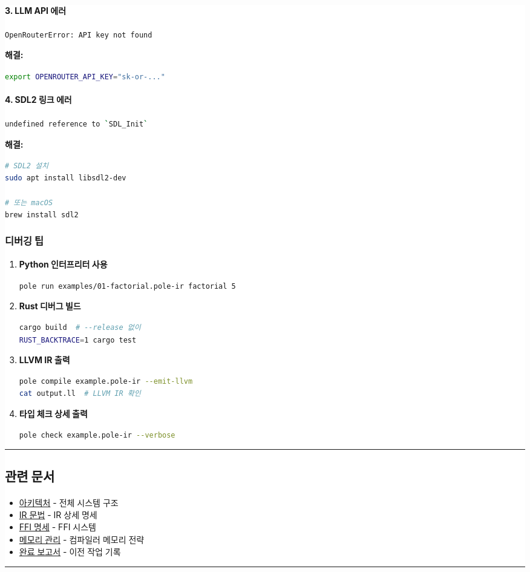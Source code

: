 #### 3. LLM API 에러

```bash
OpenRouterError: API key not found
```

**해결:**
```bash
export OPENROUTER_API_KEY="sk-or-..."
```

#### 4. SDL2 링크 에러

```bash
undefined reference to `SDL_Init`
```

**해결:**
```bash
# SDL2 설치
sudo apt install libsdl2-dev

# 또는 macOS
brew install sdl2
```

### 디버깅 팁

1. **Python 인터프리터 사용**
   ```bash
   pole run examples/01-factorial.pole-ir factorial 5
   ```

2. **Rust 디버그 빌드**
   ```bash
   cargo build  # --release 없이
   RUST_BACKTRACE=1 cargo test
   ```

3. **LLVM IR 출력**
   ```bash
   pole compile example.pole-ir --emit-llvm
   cat output.ll  # LLVM IR 확인
   ```

4. **타입 체크 상세 출력**
   ```bash
   pole check example.pole-ir --verbose
   ```

---

## 관련 문서

- [아키텍처](../../ARCHITECTURE.md) - 전체 시스템 구조
- [IR 문법](../../specs/ir-syntax.md) - IR 상세 명세
- [FFI 명세](../../specs/ffi.md) - FFI 시스템
- [메모리 관리](MEMORY_MANAGEMENT.md) - 컴파일러 메모리 전략
- [완료 보고서](../reports/) - 이전 작업 기록

---